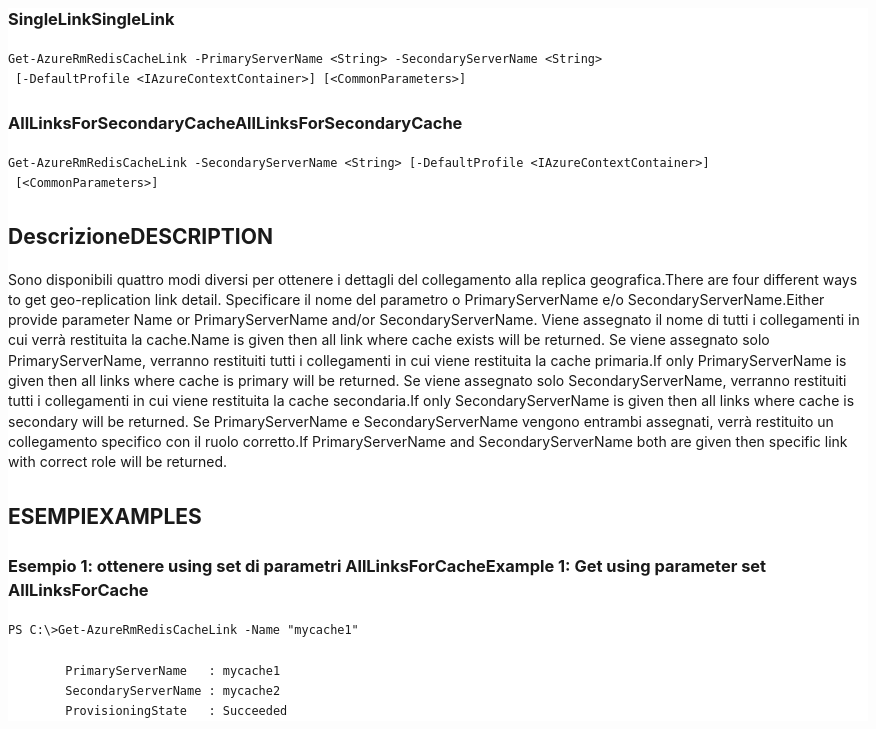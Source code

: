 ### <span data-ttu-id="f2a1b-107">SingleLink</span><span class="sxs-lookup"><span data-stu-id="f2a1b-107">SingleLink</span></span>
```
Get-AzureRmRedisCacheLink -PrimaryServerName <String> -SecondaryServerName <String>
 [-DefaultProfile <IAzureContextContainer>] [<CommonParameters>]
```

### <span data-ttu-id="f2a1b-108">AllLinksForSecondaryCache</span><span class="sxs-lookup"><span data-stu-id="f2a1b-108">AllLinksForSecondaryCache</span></span>
```
Get-AzureRmRedisCacheLink -SecondaryServerName <String> [-DefaultProfile <IAzureContextContainer>]
 [<CommonParameters>]
```

## <span data-ttu-id="f2a1b-109">Descrizione</span><span class="sxs-lookup"><span data-stu-id="f2a1b-109">DESCRIPTION</span></span>
<span data-ttu-id="f2a1b-110">Sono disponibili quattro modi diversi per ottenere i dettagli del collegamento alla replica geografica.</span><span class="sxs-lookup"><span data-stu-id="f2a1b-110">There are four different ways to get geo-replication link detail.</span></span> <span data-ttu-id="f2a1b-111">Specificare il nome del parametro o PrimaryServerName e/o SecondaryServerName.</span><span class="sxs-lookup"><span data-stu-id="f2a1b-111">Either provide parameter Name or PrimaryServerName and/or SecondaryServerName.</span></span> <span data-ttu-id="f2a1b-112">Viene assegnato il nome di tutti i collegamenti in cui verrà restituita la cache.</span><span class="sxs-lookup"><span data-stu-id="f2a1b-112">Name is given then all link where cache exists will be returned.</span></span> <span data-ttu-id="f2a1b-113">Se viene assegnato solo PrimaryServerName, verranno restituiti tutti i collegamenti in cui viene restituita la cache primaria.</span><span class="sxs-lookup"><span data-stu-id="f2a1b-113">If only PrimaryServerName is given then all links where cache is primary will be returned.</span></span> <span data-ttu-id="f2a1b-114">Se viene assegnato solo SecondaryServerName, verranno restituiti tutti i collegamenti in cui viene restituita la cache secondaria.</span><span class="sxs-lookup"><span data-stu-id="f2a1b-114">If only SecondaryServerName is given then all links where cache is secondary will be returned.</span></span> <span data-ttu-id="f2a1b-115">Se PrimaryServerName e SecondaryServerName vengono entrambi assegnati, verrà restituito un collegamento specifico con il ruolo corretto.</span><span class="sxs-lookup"><span data-stu-id="f2a1b-115">If PrimaryServerName and SecondaryServerName both are given then specific link with correct role will be returned.</span></span> 

## <span data-ttu-id="f2a1b-116">ESEMPI</span><span class="sxs-lookup"><span data-stu-id="f2a1b-116">EXAMPLES</span></span>

### <span data-ttu-id="f2a1b-117">Esempio 1: ottenere using set di parametri AllLinksForCache</span><span class="sxs-lookup"><span data-stu-id="f2a1b-117">Example 1: Get using parameter set AllLinksForCache</span></span>
```
PS C:\>Get-AzureRmRedisCacheLink -Name "mycache1"

        PrimaryServerName   : mycache1
        SecondaryServerName : mycache2
        ProvisioningState   : Succeeded
```
